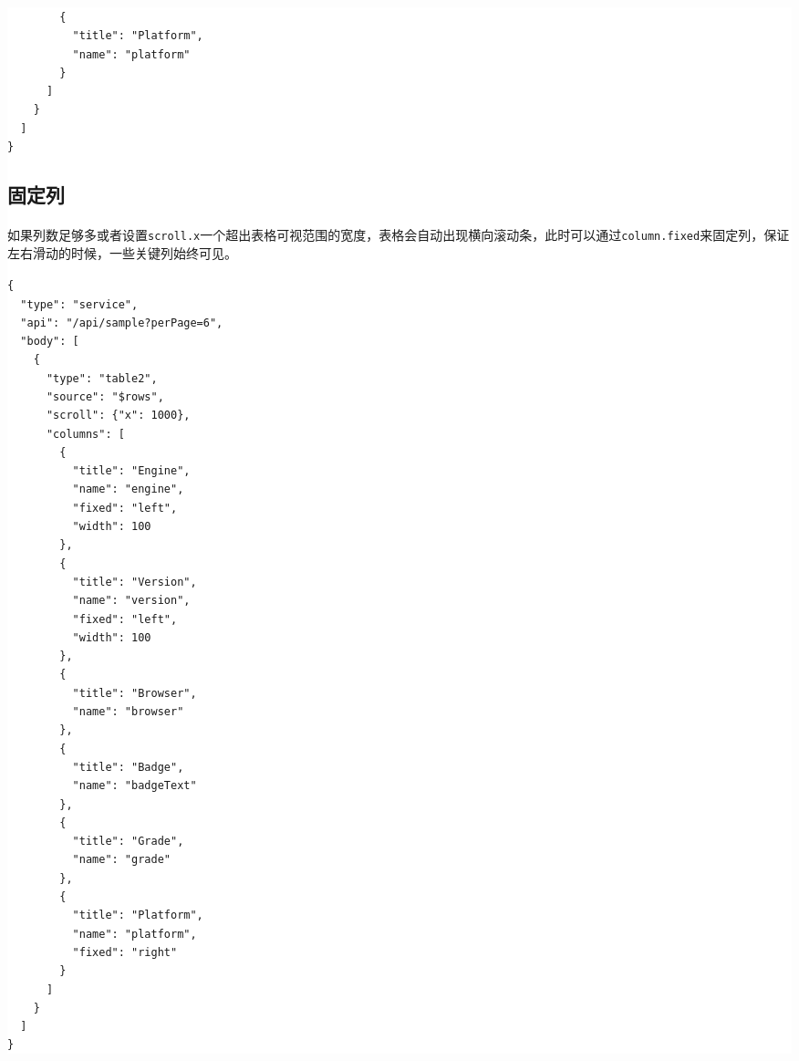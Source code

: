 ```schema: scope="body"
        {
          "title": "Platform",
          "name": "platform"
        }
      ]
    }
  ]
}
```

## 固定列

如果列数足够多或者设置`scroll.x`一个超出表格可视范围的宽度，表格会自动出现横向滚动条，此时可以通过`column.fixed`来固定列，保证左右滑动的时候，一些关键列始终可见。

```schema: scope="body"
{
  "type": "service",
  "api": "/api/sample?perPage=6",
  "body": [
    {
      "type": "table2",
      "source": "$rows",
      "scroll": {"x": 1000},
      "columns": [
        {
          "title": "Engine",
          "name": "engine",
          "fixed": "left",
          "width": 100
        },
        {
          "title": "Version",
          "name": "version",
          "fixed": "left",
          "width": 100
        },
        {
          "title": "Browser",
          "name": "browser"
        },
        {
          "title": "Badge",
          "name": "badgeText"
        },
        {
          "title": "Grade",
          "name": "grade"
        },
        {
          "title": "Platform",
          "name": "platform",
          "fixed": "right"
        }
      ]
    }
  ]
}
```

